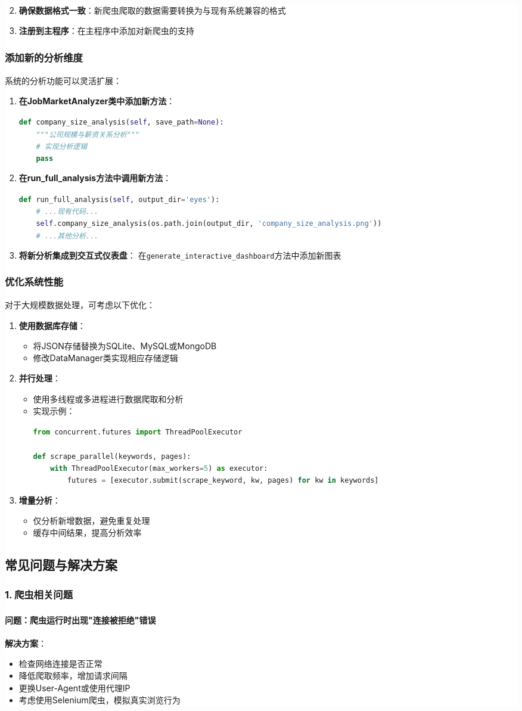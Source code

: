2. **确保数据格式一致**：新爬虫爬取的数据需要转换为与现有系统兼容的格式

3. **注册到主程序**：在主程序中添加对新爬虫的支持

### 添加新的分析维度

系统的分析功能可以灵活扩展：

1. **在JobMarketAnalyzer类中添加新方法**：
   ```python
   def company_size_analysis(self, save_path=None):
       """公司规模与薪资关系分析"""
       # 实现分析逻辑
       pass
   ```

2. **在run_full_analysis方法中调用新方法**：
   ```python
   def run_full_analysis(self, output_dir='eyes'):
       # ...现有代码...
       self.company_size_analysis(os.path.join(output_dir, 'company_size_analysis.png'))
       # ...其他分析...
   ```

3. **将新分析集成到交互式仪表盘**：
   在`generate_interactive_dashboard`方法中添加新图表

### 优化系统性能

对于大规模数据处理，可考虑以下优化：

1. **使用数据库存储**：
   - 将JSON存储替换为SQLite、MySQL或MongoDB
   - 修改DataManager类实现相应存储逻辑

2. **并行处理**：
   - 使用多线程或多进程进行数据爬取和分析
   - 实现示例：
     ```python
     from concurrent.futures import ThreadPoolExecutor
     
     def scrape_parallel(keywords, pages):
         with ThreadPoolExecutor(max_workers=5) as executor:
             futures = [executor.submit(scrape_keyword, kw, pages) for kw in keywords]
     ```

3. **增量分析**：
   - 仅分析新增数据，避免重复处理
   - 缓存中间结果，提高分析效率

## 常见问题与解决方案

### 1. 爬虫相关问题

#### 问题：爬虫运行时出现"连接被拒绝"错误
**解决方案**：
- 检查网络连接是否正常
- 降低爬取频率，增加请求间隔
- 更换User-Agent或使用代理IP
- 考虑使用Selenium爬虫，模拟真实浏览行为
